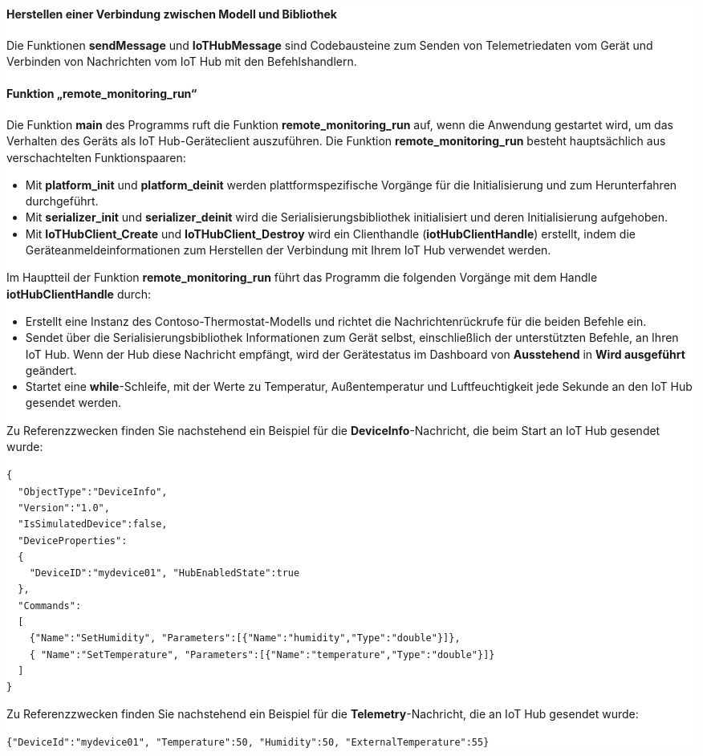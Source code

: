 #### Herstellen einer Verbindung zwischen Modell und Bibliothek

Die Funktionen **sendMessage** und **IoTHubMessage** sind Codebausteine zum Senden von Telemetriedaten vom Gerät und Verbinden von Nachrichten vom IoT Hub mit den Befehlshandlern.

#### Funktion „remote\_monitoring\_run“

Die Funktion **main** des Programms ruft die Funktion **remote\_monitoring\_run** auf, wenn die Anwendung gestartet wird, um das Verhalten des Geräts als IoT Hub-Geräteclient auszuführen. Die Funktion **remote\_monitoring\_run** besteht hauptsächlich aus verschachtelten Funktionspaaren:

- Mit **platform\_init** und **platform\_deinit** werden plattformspezifische Vorgänge für die Initialisierung und zum Herunterfahren durchgeführt.
- Mit **serializer\_init** und **serializer\_deinit** wird die Serialisierungsbibliothek initialisiert und deren Initialisierung aufgehoben.
- Mit **IoTHubClient\_Create** und **IoTHubClient\_Destroy** wird ein Clienthandle (**iotHubClientHandle**) erstellt, indem die Geräteanmeldeinformationen zum Herstellen der Verbindung mit Ihrem IoT Hub verwendet werden.

Im Hauptteil der Funktion **remote\_monitoring\_run** führt das Programm die folgenden Vorgänge mit dem Handle **iotHubClientHandle** durch:

- Erstellt eine Instanz des Contoso-Thermostat-Modells und richtet die Nachrichtenrückrufe für die beiden Befehle ein.
- Sendet über die Serialisierungsbibliothek Informationen zum Gerät selbst, einschließlich der unterstützten Befehle, an Ihren IoT Hub. Wenn der Hub diese Nachricht empfängt, wird der Gerätestatus im Dashboard von **Ausstehend** in **Wird ausgeführt** geändert.
- Startet eine **while**-Schleife, mit der Werte zu Temperatur, Außentemperatur und Luftfeuchtigkeit jede Sekunde an den IoT Hub gesendet werden.

Zu Referenzzwecken finden Sie nachstehend ein Beispiel für die **DeviceInfo**-Nachricht, die beim Start an IoT Hub gesendet wurde:

```
{
  "ObjectType":"DeviceInfo",
  "Version":"1.0",
  "IsSimulatedDevice":false,
  "DeviceProperties":
  {
    "DeviceID":"mydevice01", "HubEnabledState":true
  }, 
  "Commands":
  [
    {"Name":"SetHumidity", "Parameters":[{"Name":"humidity","Type":"double"}]},
    { "Name":"SetTemperature", "Parameters":[{"Name":"temperature","Type":"double"}]}
  ]
}
```

Zu Referenzzwecken finden Sie nachstehend ein Beispiel für die **Telemetry**-Nachricht, die an IoT Hub gesendet wurde:

```
{"DeviceId":"mydevice01", "Temperature":50, "Humidity":50, "ExternalTemperature":55}
```


[6]: ./media/iot-suite-connecting-devices-mbed/mbed1.png
[7]: ./media/iot-suite-connecting-devices-mbed/mbed2a.png
[8]: ./media/iot-suite-connecting-devices-mbed/mbed3a.png
[9]: ./media/iot-suite-connecting-devices-mbed/suite6.png
[10]: ./media/iot-suite-connecting-devices-mbed/putty.png
[11]: ./media/iot-suite-connecting-devices-mbed/mbed6.png
[lnk-mbed-home]: https://developer.mbed.org/platforms/FRDM-K64F/
[lnk-mbed-getstarted]: https://developer.mbed.org/platforms/FRDM-K64F/#getting-started-with-mbed
[lnk-mbed-pcconnect]: https://developer.mbed.org/platforms/FRDM-K64F/#pc-configuration
[lnk-serializer]: https://azure.microsoft.com/documentation/articles/iot-hub-device-sdk-c-intro/#serializer
